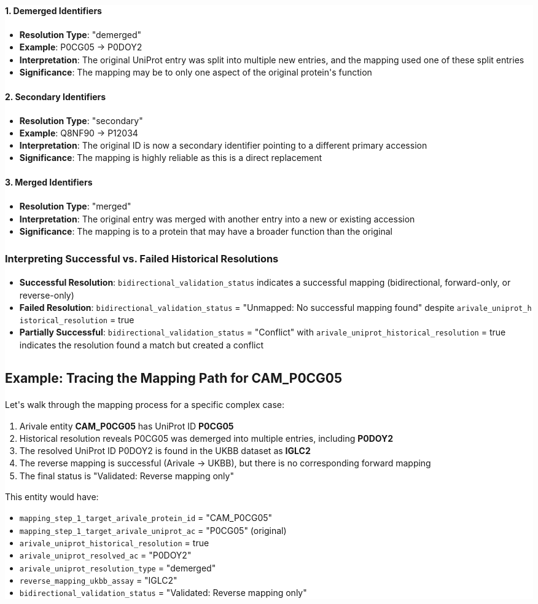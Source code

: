 #### 1. Demerged Identifiers

- **Resolution Type**: "demerged"
- **Example**: P0CG05 → P0DOY2
- **Interpretation**: The original UniProt entry was split into multiple new entries, and the mapping used one of these split entries
- **Significance**: The mapping may be to only one aspect of the original protein's function

#### 2. Secondary Identifiers

- **Resolution Type**: "secondary"
- **Example**: Q8NF90 → P12034
- **Interpretation**: The original ID is now a secondary identifier pointing to a different primary accession
- **Significance**: The mapping is highly reliable as this is a direct replacement

#### 3. Merged Identifiers

- **Resolution Type**: "merged"
- **Interpretation**: The original entry was merged with another entry into a new or existing accession
- **Significance**: The mapping is to a protein that may have a broader function than the original

### Interpreting Successful vs. Failed Historical Resolutions

- **Successful Resolution**: `bidirectional_validation_status` indicates a successful mapping (bidirectional, forward-only, or reverse-only)
- **Failed Resolution**: `bidirectional_validation_status` = "Unmapped: No successful mapping found" despite `arivale_uniprot_historical_resolution` = true
- **Partially Successful**: `bidirectional_validation_status` = "Conflict" with `arivale_uniprot_historical_resolution` = true indicates the resolution found a match but created a conflict

## Example: Tracing the Mapping Path for CAM_P0CG05

Let's walk through the mapping process for a specific complex case:

1. Arivale entity **CAM_P0CG05** has UniProt ID **P0CG05**
2. Historical resolution reveals P0CG05 was demerged into multiple entries, including **P0DOY2**
3. The resolved UniProt ID P0DOY2 is found in the UKBB dataset as **IGLC2**
4. The reverse mapping is successful (Arivale → UKBB), but there is no corresponding forward mapping
5. The final status is "Validated: Reverse mapping only"

This entity would have:
- `mapping_step_1_target_arivale_protein_id` = "CAM_P0CG05"
- `mapping_step_1_target_arivale_uniprot_ac` = "P0CG05" (original)
- `arivale_uniprot_historical_resolution` = true
- `arivale_uniprot_resolved_ac` = "P0DOY2"
- `arivale_uniprot_resolution_type` = "demerged"
- `reverse_mapping_ukbb_assay` = "IGLC2"
- `bidirectional_validation_status` = "Validated: Reverse mapping only"
